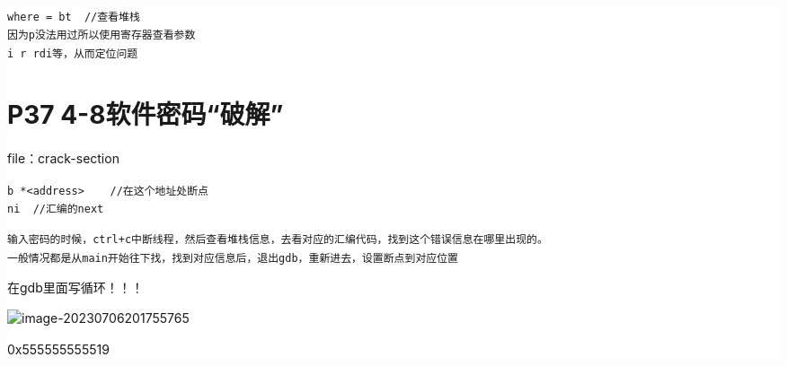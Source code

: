 ```
where = bt	//查看堆栈
因为p没法用过所以使用寄存器查看参数
i r rdi等，从而定位问题
```

# P37 4-8软件密码“破解”

file：crack-section

```
b *<address>	//在这个地址处断点
ni	//汇编的next
```

```
输入密码的时候，ctrl+c中断线程，然后查看堆栈信息，去看对应的汇编代码，找到这个错误信息在哪里出现的。
一般情况都是从main开始往下找，找到对应信息后，退出gdb，重新进去，设置断点到对应位置
```



在gdb里面写循环！！！

![image-20230706201755765](C:\Users\Mr.Helen\AppData\Roaming\Typora\typora-user-images\image-20230706201755765.png)

0x555555555519
